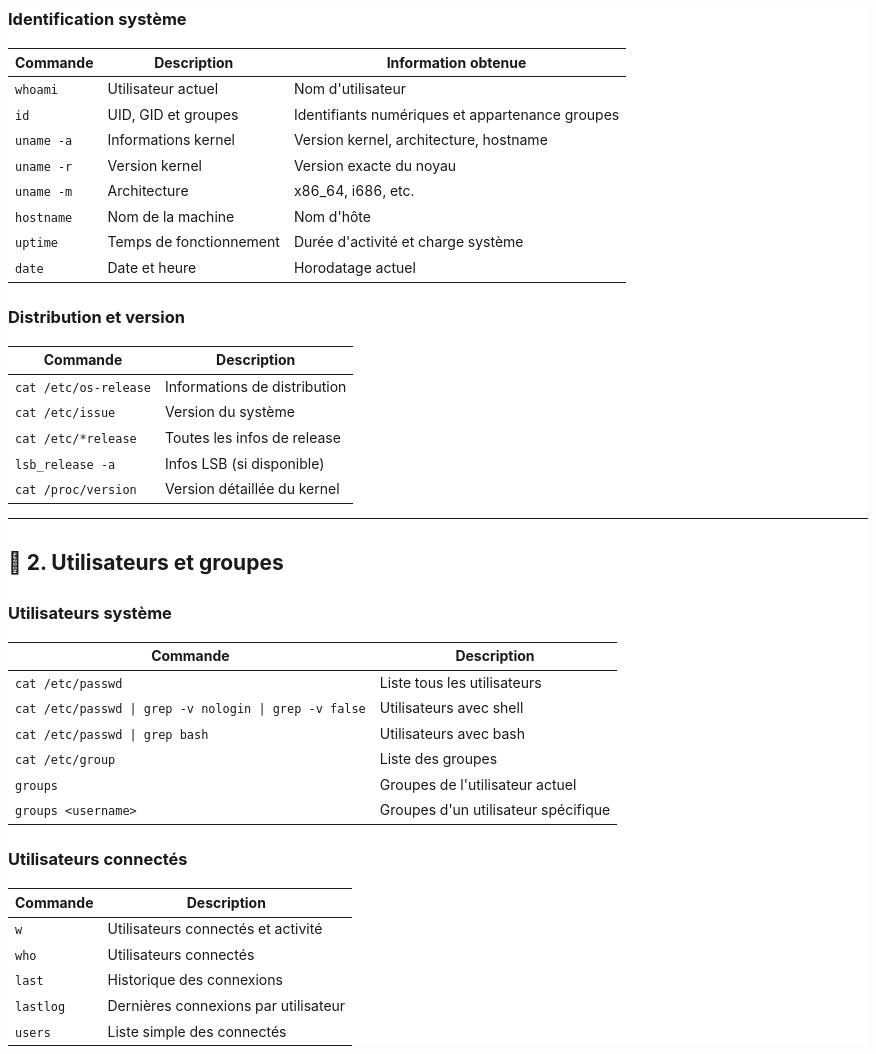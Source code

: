 ### Identification système
| Commande | Description | Information obtenue |
|----------|-------------|-------------------|
| `whoami` | Utilisateur actuel | Nom d'utilisateur |
| `id` | UID, GID et groupes | Identifiants numériques et appartenance groupes |
| `uname -a` | Informations kernel | Version kernel, architecture, hostname |
| `uname -r` | Version kernel | Version exacte du noyau |
| `uname -m` | Architecture | x86_64, i686, etc. |
| `hostname` | Nom de la machine | Nom d'hôte |
| `uptime` | Temps de fonctionnement | Durée d'activité et charge système |
| `date` | Date et heure | Horodatage actuel |

### Distribution et version
| Commande | Description |
|----------|-------------|
| `cat /etc/os-release` | Informations de distribution |
| `cat /etc/issue` | Version du système |
| `cat /etc/*release` | Toutes les infos de release |
| `lsb_release -a` | Infos LSB (si disponible) |
| `cat /proc/version` | Version détaillée du kernel |

---

## 👥 2. Utilisateurs et groupes

### Utilisateurs système
| Commande | Description |
|----------|-------------|
| `cat /etc/passwd` | Liste tous les utilisateurs |
| `cat /etc/passwd \| grep -v nologin \| grep -v false` | Utilisateurs avec shell |
| `cat /etc/passwd \| grep bash` | Utilisateurs avec bash |
| `cat /etc/group` | Liste des groupes |
| `groups` | Groupes de l'utilisateur actuel |
| `groups <username>` | Groupes d'un utilisateur spécifique |

### Utilisateurs connectés
| Commande | Description |
|----------|-------------|
| `w` | Utilisateurs connectés et activité |
| `who` | Utilisateurs connectés |
| `last` | Historique des connexions |
| `lastlog` | Dernières connexions par utilisateur |
| `users` | Liste simple des connectés |
